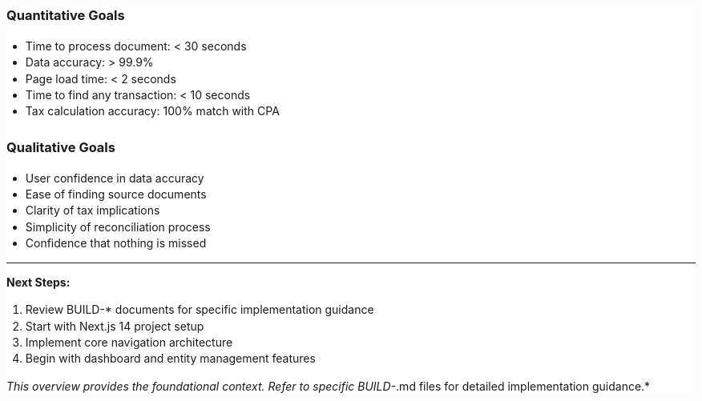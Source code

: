 ### Quantitative Goals
- Time to process document: < 30 seconds
- Data accuracy: > 99.9%
- Page load time: < 2 seconds
- Time to find any transaction: < 10 seconds
- Tax calculation accuracy: 100% match with CPA

### Qualitative Goals
- User confidence in data accuracy
- Ease of finding source documents
- Clarity of tax implications
- Simplicity of reconciliation process
- Confidence that nothing is missed

---

**Next Steps:**
1. Review BUILD-* documents for specific implementation guidance
2. Start with Next.js 14 project setup
3. Implement core navigation architecture
4. Begin with dashboard and entity management features

*This overview provides the foundational context. Refer to specific BUILD-*.md files for detailed implementation guidance.*